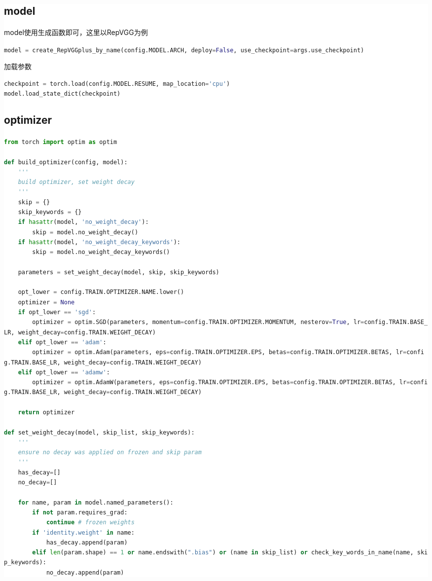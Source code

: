 

## model

model使用生成函数即可，这里以RepVGG为例

```py
model = create_RepVGGplus_by_name(config.MODEL.ARCH, deploy=False, use_checkpoint=args.use_checkpoint)
```

加载参数

```py
checkpoint = torch.load(config.MODEL.RESUME, map_location='cpu')
model.load_state_dict(checkpoint)
```



## optimizer

```py
from torch import optim as optim

def build_optimizer(config, model):
    '''
    build optimizer, set weight decay
    '''
    skip = {}
    skip_keywords = {}
    if hasattr(model, 'no_weight_decay'):
        skip = model.no_weight_decay()
    if hasattr(model, 'no_weight_decay_keywords'):
        skip = model.no_weight_decay_keywords()
        
    parameters = set_weight_decay(model, skip, skip_keywords)
    
    opt_lower = config.TRAIN.OPTIMIZER.NAME.lower()
    optimizer = None
    if opt_lower == 'sgd':
        optimizer = optim.SGD(parameters, momentum=config.TRAIN.OPTIMIZER.MOMENTUM, nesterov=True, lr=config.TRAIN.BASE_LR, weight_decay=config.TRAIN.WEIGHT_DECAY)
    elif opt_lower == 'adam':
        optimizer = optim.Adam(parameters, eps=config.TRAIN.OPTIMIZER.EPS, betas=config.TRAIN.OPTIMIZER.BETAS, lr=config.TRAIN.BASE_LR, weight_decay=config.TRAIN.WEIGHT_DECAY)
    elif opt_lower == 'adamw':
        optimizer = optim.AdamW(parameters, eps=config.TRAIN.OPTIMIZER.EPS, betas=config.TRAIN.OPTIMIZER.BETAS, lr=config.TRAIN.BASE_LR, weight_decay=config.TRAIN.WEIGHT_DECAY)
    
    return optimizer

def set_weight_decay(model, skip_list, skip_keywords):
    '''
    ensure no decay was applied on frozen and skip param 
    '''
    has_decay=[]
    no_decay=[]
    
    for name, param in model.named_parameters():
        if not param.requires_grad:
            continue # frozen weights
        if 'identity.weight' in name:
            has_decay.append(param)
        elif len(param.shape) == 1 or name.endswith(".bias") or (name in skip_list) or check_key_words_in_name(name, skip_keywords):
            no_decay.append(param)
```